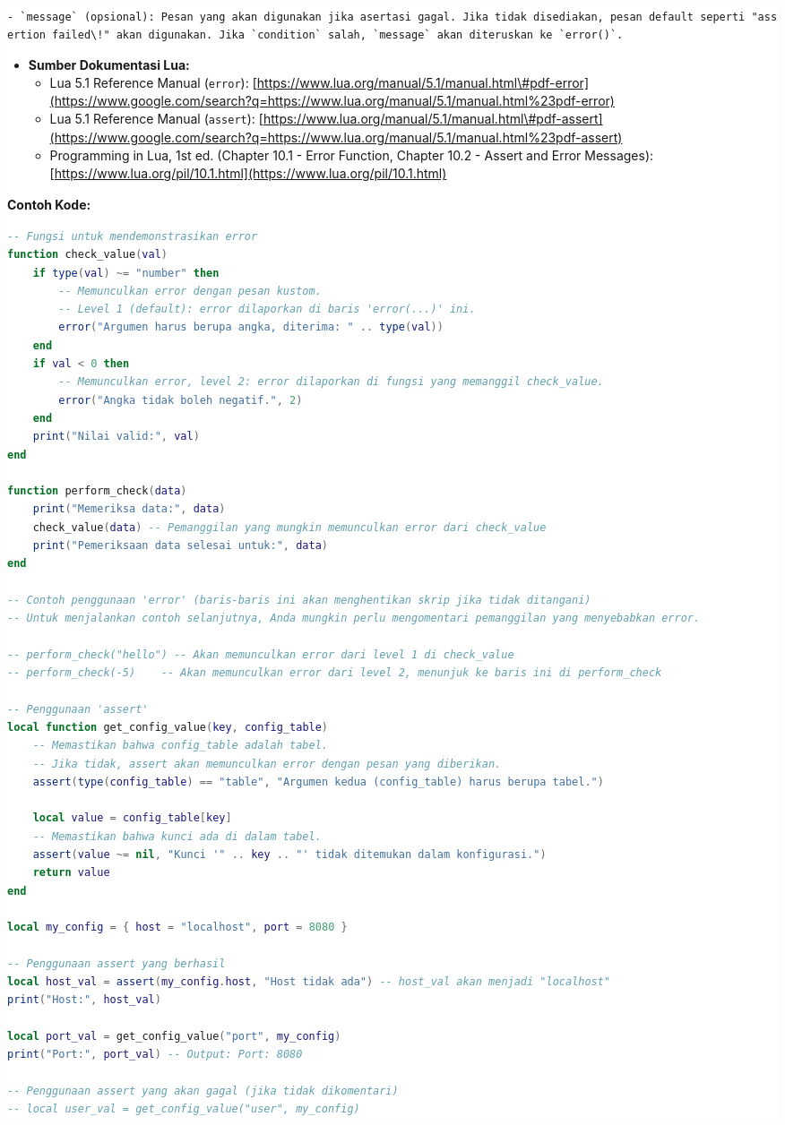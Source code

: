     - `message` (opsional): Pesan yang akan digunakan jika asertasi gagal. Jika tidak disediakan, pesan default seperti "assertion failed\!" akan digunakan. Jika `condition` salah, `message` akan diteruskan ke `error()`.
- **Sumber Dokumentasi Lua:**
  - Lua 5.1 Reference Manual (`error`): [https://www.lua.org/manual/5.1/manual.html\#pdf-error](https://www.google.com/search?q=https://www.lua.org/manual/5.1/manual.html%23pdf-error)
  - Lua 5.1 Reference Manual (`assert`): [https://www.lua.org/manual/5.1/manual.html\#pdf-assert](https://www.google.com/search?q=https://www.lua.org/manual/5.1/manual.html%23pdf-assert)
  - Programming in Lua, 1st ed. (Chapter 10.1 - Error Function, Chapter 10.2 - Assert and Error Messages): [https://www.lua.org/pil/10.1.html](https://www.lua.org/pil/10.1.html)

**Contoh Kode:**

```lua
-- Fungsi untuk mendemonstrasikan error
function check_value(val)
    if type(val) ~= "number" then
        -- Memunculkan error dengan pesan kustom.
        -- Level 1 (default): error dilaporkan di baris 'error(...)' ini.
        error("Argumen harus berupa angka, diterima: " .. type(val))
    end
    if val < 0 then
        -- Memunculkan error, level 2: error dilaporkan di fungsi yang memanggil check_value.
        error("Angka tidak boleh negatif.", 2)
    end
    print("Nilai valid:", val)
end

function perform_check(data)
    print("Memeriksa data:", data)
    check_value(data) -- Pemanggilan yang mungkin memunculkan error dari check_value
    print("Pemeriksaan data selesai untuk:", data)
end

-- Contoh penggunaan 'error' (baris-baris ini akan menghentikan skrip jika tidak ditangani)
-- Untuk menjalankan contoh selanjutnya, Anda mungkin perlu mengomentari pemanggilan yang menyebabkan error.

-- perform_check("hello") -- Akan memunculkan error dari level 1 di check_value
-- perform_check(-5)    -- Akan memunculkan error dari level 2, menunjuk ke baris ini di perform_check

-- Penggunaan 'assert'
local function get_config_value(key, config_table)
    -- Memastikan bahwa config_table adalah tabel.
    -- Jika tidak, assert akan memunculkan error dengan pesan yang diberikan.
    assert(type(config_table) == "table", "Argumen kedua (config_table) harus berupa tabel.")

    local value = config_table[key]
    -- Memastikan bahwa kunci ada di dalam tabel.
    assert(value ~= nil, "Kunci '" .. key .. "' tidak ditemukan dalam konfigurasi.")
    return value
end

local my_config = { host = "localhost", port = 8080 }

-- Penggunaan assert yang berhasil
local host_val = assert(my_config.host, "Host tidak ada") -- host_val akan menjadi "localhost"
print("Host:", host_val)

local port_val = get_config_value("port", my_config)
print("Port:", port_val) -- Output: Port: 8080

-- Penggunaan assert yang akan gagal (jika tidak dikomentari)
-- local user_val = get_config_value("user", my_config)
```

[8]: ../../README.md/#8-error-handling-dan-debugging